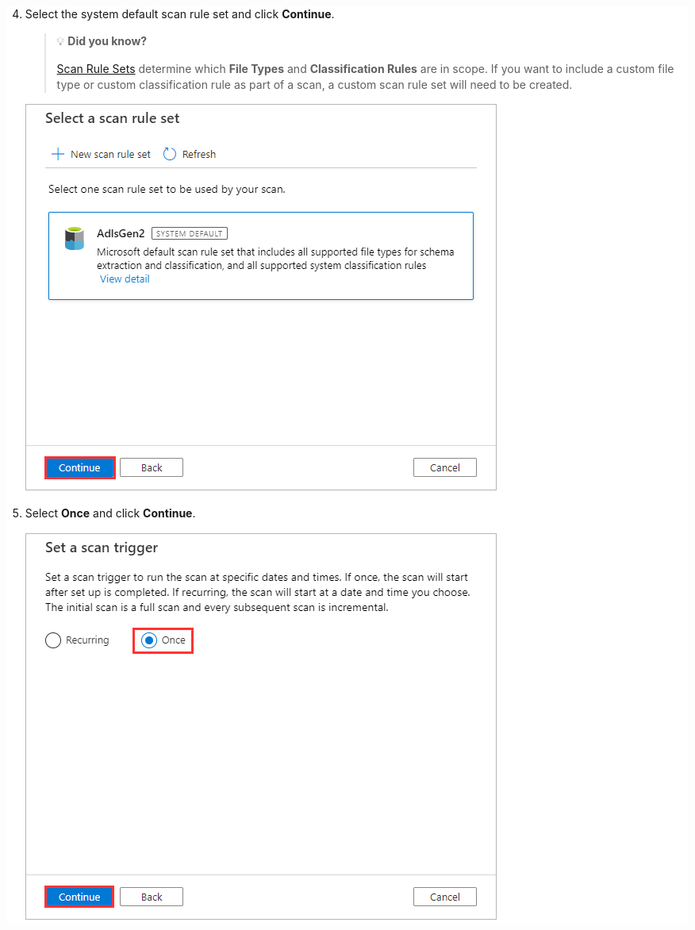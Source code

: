 4. Select the system default scan rule set and click **Continue**.

    > :bulb: **Did you know?**
    >
    > [Scan Rule Sets](https://docs.microsoft.com/azure/purview/create-a-scan-rule-set) determine which **File Types** and **Classification Rules** are in scope. If you want to include a custom file type or custom classification rule as part of a scan, a custom scan rule set will need to be created.

    ![Scan rule set](../images/module04/02.26-scan-ruleset.png)

5. Select **Once** and click **Continue**.

    ![Scan Trigger](../images/module04/02.27-scan-trigger.png)
